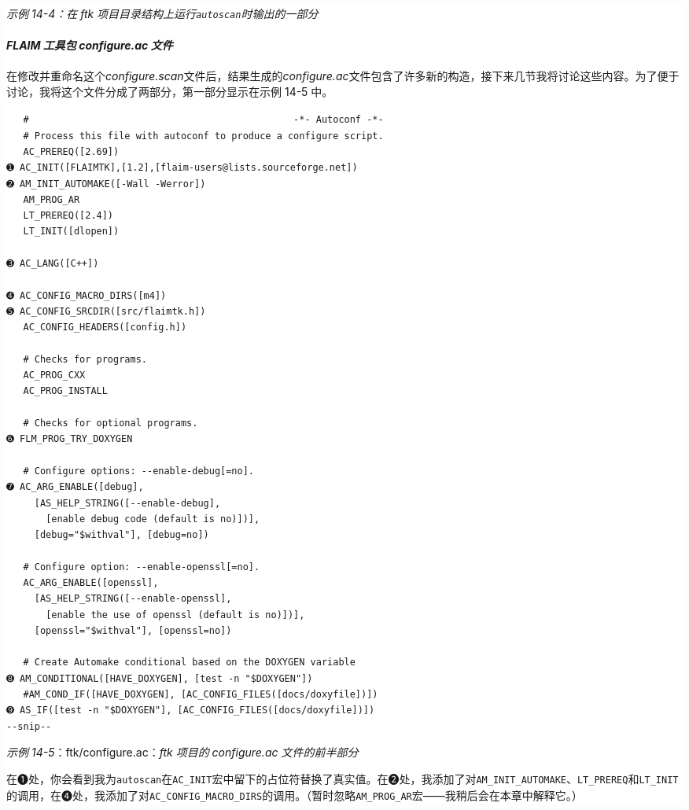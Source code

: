 *示例 14-4：在 ftk 项目目录结构上运行`autoscan`时输出的一部分*

#### *FLAIM 工具包 configure.ac 文件*

在修改并重命名这个*configure.scan*文件后，结果生成的*configure.ac*文件包含了许多新的构造，接下来几节我将讨论这些内容。为了便于讨论，我将这个文件分成了两部分，第一部分显示在示例 14-5 中。

```
   #                                               -*- Autoconf -*-
   # Process this file with autoconf to produce a configure script.
   AC_PREREQ([2.69])
➊ AC_INIT([FLAIMTK],[1.2],[flaim-users@lists.sourceforge.net])
➋ AM_INIT_AUTOMAKE([-Wall -Werror])
   AM_PROG_AR
   LT_PREREQ([2.4])
   LT_INIT([dlopen])

➌ AC_LANG([C++])

➍ AC_CONFIG_MACRO_DIRS([m4])
➎ AC_CONFIG_SRCDIR([src/flaimtk.h])
   AC_CONFIG_HEADERS([config.h])

   # Checks for programs.
   AC_PROG_CXX
   AC_PROG_INSTALL

   # Checks for optional programs.
➏ FLM_PROG_TRY_DOXYGEN

   # Configure options: --enable-debug[=no].
➐ AC_ARG_ENABLE([debug],
     [AS_HELP_STRING([--enable-debug],
       [enable debug code (default is no)])],
     [debug="$withval"], [debug=no])

   # Configure option: --enable-openssl[=no].
   AC_ARG_ENABLE([openssl],
     [AS_HELP_STRING([--enable-openssl],
       [enable the use of openssl (default is no)])],
     [openssl="$withval"], [openssl=no])

   # Create Automake conditional based on the DOXYGEN variable
➑ AM_CONDITIONAL([HAVE_DOXYGEN], [test -n "$DOXYGEN"])
   #AM_COND_IF([HAVE_DOXYGEN], [AC_CONFIG_FILES([docs/doxyfile])])
➒ AS_IF([test -n "$DOXYGEN"], [AC_CONFIG_FILES([docs/doxyfile])])
--snip--
```

*示例 14-5*：ftk/configure.ac：*ftk 项目的 configure.ac 文件的前半部分*

在➊处，你会看到我为`autoscan`在`AC_INIT`宏中留下的占位符替换了真实值。在➋处，我添加了对`AM_INIT_AUTOMAKE`、`LT_PREREQ`和`LT_INIT`的调用，在➍处，我添加了对`AC_CONFIG_MACRO_DIRS`的调用。（暂时忽略`AM_PROG_AR`宏——我稍后会在本章中解释它。）
